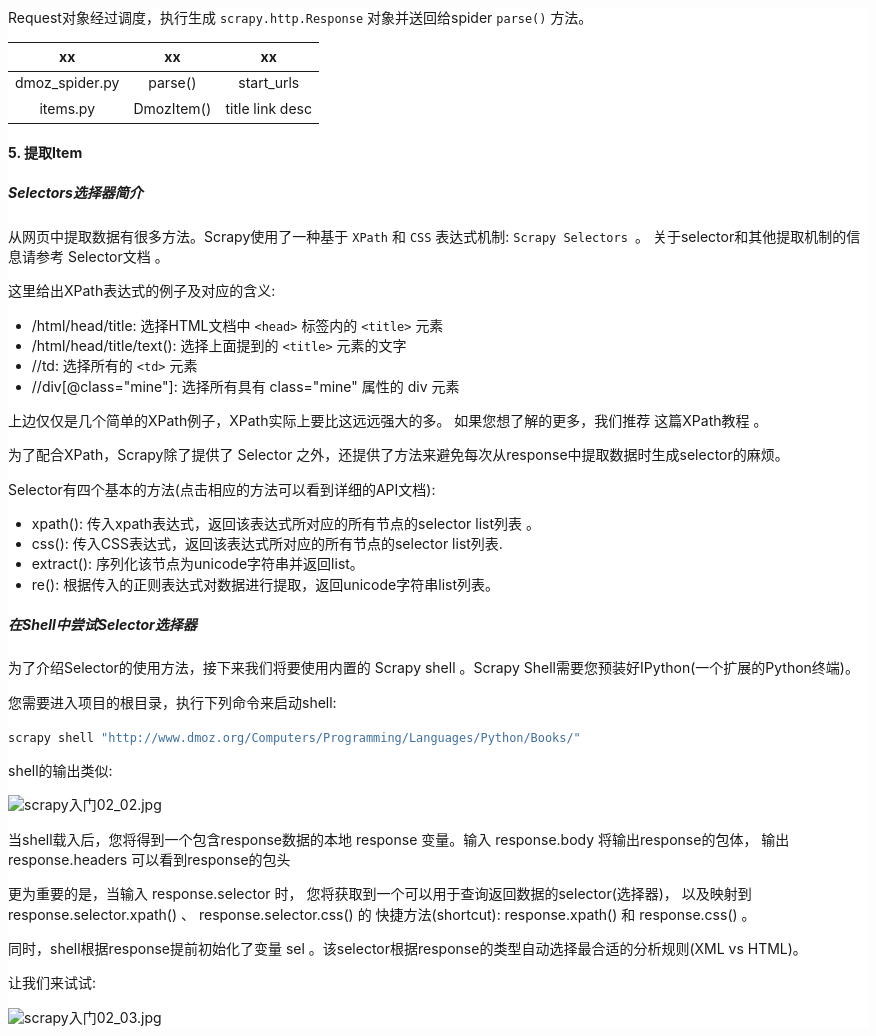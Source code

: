 Request对象经过调度，执行生成 `scrapy.http.Response` 对象并送回给spider `parse()` 方法。

|xx|xx|xx|
|:----:|:-----:|:------:|
|dmoz_spider.py|parse()|start_urls |
|items.py|DmozItem()|title  link  desc  |

#### 5. 提取Item

##### Selectors选择器简介

从网页中提取数据有很多方法。Scrapy使用了一种基于 `XPath` 和 `CSS` 表达式机制: `Scrapy Selectors `。 关于selector和其他提取机制的信息请参考 Selector文档 。

这里给出XPath表达式的例子及对应的含义:

* /html/head/title: 选择HTML文档中 `<head>` 标签内的 `<title>` 元素
* /html/head/title/text(): 选择上面提到的 `<title>` 元素的文字
* //td: 选择所有的 `<td>` 元素
* //div[@class="mine"]: 选择所有具有 class="mine" 属性的 div 元素

上边仅仅是几个简单的XPath例子，XPath实际上要比这远远强大的多。 如果您想了解的更多，我们推荐 这篇XPath教程 。

为了配合XPath，Scrapy除了提供了 Selector 之外，还提供了方法来避免每次从response中提取数据时生成selector的麻烦。

Selector有四个基本的方法(点击相应的方法可以看到详细的API文档):  
* xpath(): 传入xpath表达式，返回该表达式所对应的所有节点的selector list列表 。  
* css(): 传入CSS表达式，返回该表达式所对应的所有节点的selector list列表.  
* extract(): 序列化该节点为unicode字符串并返回list。  
* re(): 根据传入的正则表达式对数据进行提取，返回unicode字符串list列表。  

##### 在Shell中尝试Selector选择器

为了介绍Selector的使用方法，接下来我们将要使用内置的 Scrapy shell 。Scrapy Shell需要您预装好IPython(一个扩展的Python终端)。

您需要进入项目的根目录，执行下列命令来启动shell:

```bash
scrapy shell "http://www.dmoz.org/Computers/Programming/Languages/Python/Books/"
```

shell的输出类似:

![scrapy入门02_02.jpg](http://7xifyp.com1.z0.glb.clouddn.com/scrapy入门02_02.jpg)

当shell载入后，您将得到一个包含response数据的本地 response 变量。输入 response.body 将输出response的包体， 输出 response.headers 可以看到response的包头

更为重要的是，当输入 response.selector 时， 您将获取到一个可以用于查询返回数据的selector(选择器)， 以及映射到 response.selector.xpath() 、 response.selector.css() 的 快捷方法(shortcut): response.xpath() 和 response.css() 。

同时，shell根据response提前初始化了变量 sel 。该selector根据response的类型自动选择最合适的分析规则(XML vs HTML)。

让我们来试试:

![scrapy入门02_03.jpg](http://7xifyp.com1.z0.glb.clouddn.com/scrapy入门02_03.jpg)
